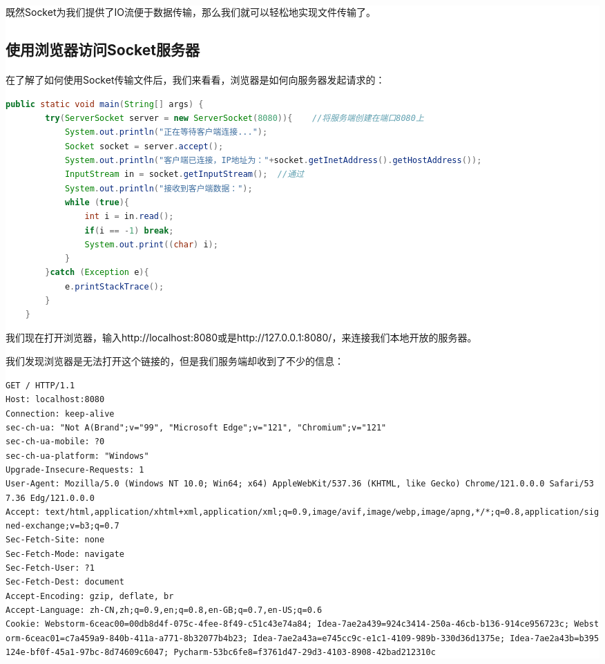 既然Socket为我们提供了IO流便于数据传输，那么我们就可以轻松地实现文件传输了。

## 使用浏览器访问Socket服务器

在了解了如何使用Socket传输文件后，我们来看看，浏览器是如何向服务器发起请求的：

```java
public static void main(String[] args) {
        try(ServerSocket server = new ServerSocket(8080)){    //将服务端创建在端口8080上
            System.out.println("正在等待客户端连接...");
            Socket socket = server.accept();
            System.out.println("客户端已连接，IP地址为："+socket.getInetAddress().getHostAddress());
            InputStream in = socket.getInputStream();  //通过
            System.out.println("接收到客户端数据：");
            while (true){
                int i = in.read();
                if(i == -1) break;
                System.out.print((char) i);
            }
        }catch (Exception e){
            e.printStackTrace();
        }
    }
```

我们现在打开浏览器，输入http://localhost:8080或是http://127.0.0.1:8080/，来连接我们本地开放的服务器。

我们发现浏览器是无法打开这个链接的，但是我们服务端却收到了不少的信息：

```properties
GET / HTTP/1.1
Host: localhost:8080
Connection: keep-alive
sec-ch-ua: "Not A(Brand";v="99", "Microsoft Edge";v="121", "Chromium";v="121"
sec-ch-ua-mobile: ?0
sec-ch-ua-platform: "Windows"
Upgrade-Insecure-Requests: 1
User-Agent: Mozilla/5.0 (Windows NT 10.0; Win64; x64) AppleWebKit/537.36 (KHTML, like Gecko) Chrome/121.0.0.0 Safari/537.36 Edg/121.0.0.0
Accept: text/html,application/xhtml+xml,application/xml;q=0.9,image/avif,image/webp,image/apng,*/*;q=0.8,application/signed-exchange;v=b3;q=0.7
Sec-Fetch-Site: none
Sec-Fetch-Mode: navigate
Sec-Fetch-User: ?1
Sec-Fetch-Dest: document
Accept-Encoding: gzip, deflate, br
Accept-Language: zh-CN,zh;q=0.9,en;q=0.8,en-GB;q=0.7,en-US;q=0.6
Cookie: Webstorm-6ceac00=00db8d4f-075c-4fee-8f49-c51c43e74a84; Idea-7ae2a439=924c3414-250a-46cb-b136-914ce956723c; Webstorm-6ceac01=c7a459a9-840b-411a-a771-8b32077b4b23; Idea-7ae2a43a=e745cc9c-e1c1-4109-989b-330d36d1375e; Idea-7ae2a43b=b395124e-bf0f-45a1-97bc-8d74609c6047; Pycharm-53bc6fe8=f3761d47-29d3-4103-8908-42bad212310c

```
